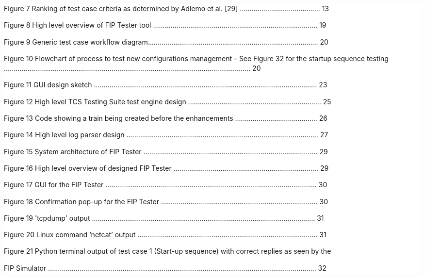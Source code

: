 
Figure 7 Ranking of test case criteria as determined by Adlemo et al. [29] ......................................... 13


Figure 8 High level overview of FIP Tester tool .................................................................................... 19


Figure 9 Generic test case workflow diagram....................................................................................... 20


Figure 10 Flowchart of process to test new configurations management – See Figure 32 for the startup sequence testing .............................................................................................................................. 20


Figure 11 GUI design sketch .................................................................................................................. 23


Figure 12 High level TCS Testing Suite test engine design .................................................................... 25


Figure 13 Code showing a train being created before the enhancements .......................................... 26


Figure 14 High level log parser design .................................................................................................. 27


Figure 15 System architecture of FIP Tester ......................................................................................... 29


Figure 16 High level overview of designed FIP Tester .......................................................................... 29


Figure 17 GUI for the FIP Tester ............................................................................................................ 30


Figure 18 Confirmation pop-up for the FIP Tester ................................................................................ 30


Figure 19 'tcpdump' output .................................................................................................................. 31


Figure 20 Linux command ‘netcat’ output ............................................................................................ 31


Figure 21 Python terminal output of test case 1 (Start-up sequence) with correct replies as seen by the

FIP Simulator ......................................................................................................................................... 32

